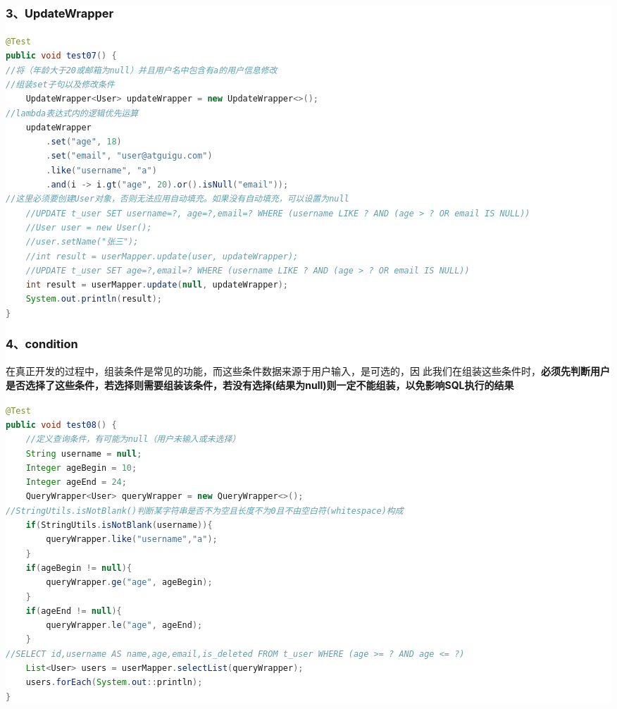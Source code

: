 ### 3、UpdateWrapper

```java
@Test
public void test07() {
//将（年龄大于20或邮箱为null）并且用户名中包含有a的用户信息修改
//组装set子句以及修改条件
	UpdateWrapper<User> updateWrapper = new UpdateWrapper<>();
//lambda表达式内的逻辑优先运算
	updateWrapper
		.set("age", 18)
		.set("email", "user@atguigu.com")
		.like("username", "a")
		.and(i -> i.gt("age", 20).or().isNull("email"));
//这里必须要创建User对象，否则无法应用自动填充。如果没有自动填充，可以设置为null
	//UPDATE t_user SET username=?, age=?,email=? WHERE (username LIKE ? AND (age > ? OR email IS NULL))
	//User user = new User();
	//user.setName("张三");
	//int result = userMapper.update(user, updateWrapper);
	//UPDATE t_user SET age=?,email=? WHERE (username LIKE ? AND (age > ? OR email IS NULL))
	int result = userMapper.update(null, updateWrapper);
	System.out.println(result);
}
```

### 4、condition

在真正开发的过程中，组装条件是常见的功能，而这些条件数据来源于用户输入，是可选的，因 此我们在组装这些条件时，**必须先判断用户是否选择了这些条件，若选择则需要组装该条件，若没有选择(结果为null)则一定不能组装，以免影响SQL执行的结果**

```java
@Test
public void test08() {
	//定义查询条件，有可能为null（用户未输入或未选择）
	String username = null;
	Integer ageBegin = 10;
	Integer ageEnd = 24;
	QueryWrapper<User> queryWrapper = new QueryWrapper<>();
//StringUtils.isNotBlank()判断某字符串是否不为空且长度不为0且不由空白符(whitespace)构成
	if(StringUtils.isNotBlank(username)){
		queryWrapper.like("username","a");
	}
	if(ageBegin != null){
		queryWrapper.ge("age", ageBegin);
	}
	if(ageEnd != null){
		queryWrapper.le("age", ageEnd);
	}
//SELECT id,username AS name,age,email,is_deleted FROM t_user WHERE (age >= ? AND age <= ?)
	List<User> users = userMapper.selectList(queryWrapper);
	users.forEach(System.out::println);
}
```
